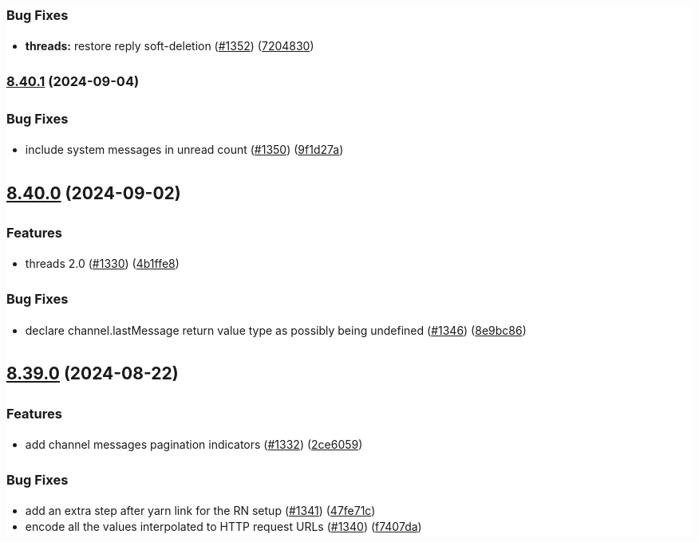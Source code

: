 
### Bug Fixes

* **threads:** restore reply soft-deletion ([#1352](https://github.com/GetStream/stream-chat-js/issues/1352)) ([7204830](https://github.com/GetStream/stream-chat-js/commit/72048305e7e6795d23d4b5fae4a1fa96c4c9cd38))

### [8.40.1](https://github.com/GetStream/stream-chat-js/compare/v8.40.0...v8.40.1) (2024-09-04)


### Bug Fixes

* include system messages in unread count ([#1350](https://github.com/GetStream/stream-chat-js/issues/1350)) ([9f1d27a](https://github.com/GetStream/stream-chat-js/commit/9f1d27a0c5f652b625fc73bdd26aaf2d1189c317))

## [8.40.0](https://github.com/GetStream/stream-chat-js/compare/v8.39.0...v8.40.0) (2024-09-02)


### Features

* threads 2.0 ([#1330](https://github.com/GetStream/stream-chat-js/issues/1330)) ([4b1ffe8](https://github.com/GetStream/stream-chat-js/commit/4b1ffe8931ee4e96200e4f6b454d7043e15ae228))


### Bug Fixes

* declare channel.lastMessage return value type as possibly being undefined ([#1346](https://github.com/GetStream/stream-chat-js/issues/1346)) ([8e9bc86](https://github.com/GetStream/stream-chat-js/commit/8e9bc86a0764f10376368d1f829c9ed41aa0034a))

## [8.39.0](https://github.com/GetStream/stream-chat-js/compare/v8.38.0...v8.39.0) (2024-08-22)


### Features

* add channel messages pagination indicators ([#1332](https://github.com/GetStream/stream-chat-js/issues/1332)) ([2ce6059](https://github.com/GetStream/stream-chat-js/commit/2ce6059932246623dc89c61afe58d2af94f84b65))


### Bug Fixes

* add an extra step after yarn link for the RN setup ([#1341](https://github.com/GetStream/stream-chat-js/issues/1341)) ([47fe71c](https://github.com/GetStream/stream-chat-js/commit/47fe71c9cafdf573534ab1485560d244c2ebad5c))
* encode all the values interpolated to HTTP request URLs ([#1340](https://github.com/GetStream/stream-chat-js/issues/1340)) ([f7407da](https://github.com/GetStream/stream-chat-js/commit/f7407da7243c558fdd468b6281c96a133b1d89c3))
